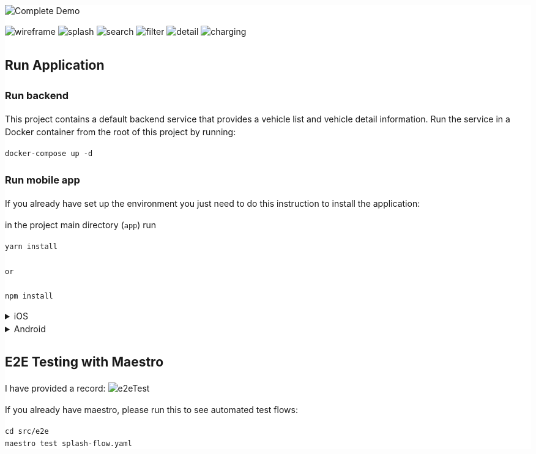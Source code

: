 ![Complete Demo](docs/demo/demoVideo.gif)

![wireframe](docs/demo/wireframe.png)
![splash](docs/demo/listLoading.jpg)
![search](docs/demo/search.png)
![filter](docs/demo/filter.png)
![detail](docs/demo/vehicleDetail.png)
![charging](docs/demo/charging.png)

## Run Application

### Run backend

This project contains a default backend service that provides a vehicle list and vehicle detail information. Run the service in a Docker container from the root of this project by running:

```
docker-compose up -d

```

### Run mobile app

If you already have set up the environment you just need to do this instruction to install the application:

in the project main directory (`app`) run

```bash
yarn install

or

npm install
```

<details><summary>iOS</summary></details>

<details><summary>Android</summary></details>

## E2E Testing with Maestro

I have provided a record:
![e2eTest](docs/test/maestro.gif)

If you already have maestro, please run this to see automated test flows:

```
cd src/e2e
maestro test splash-flow.yaml

```
